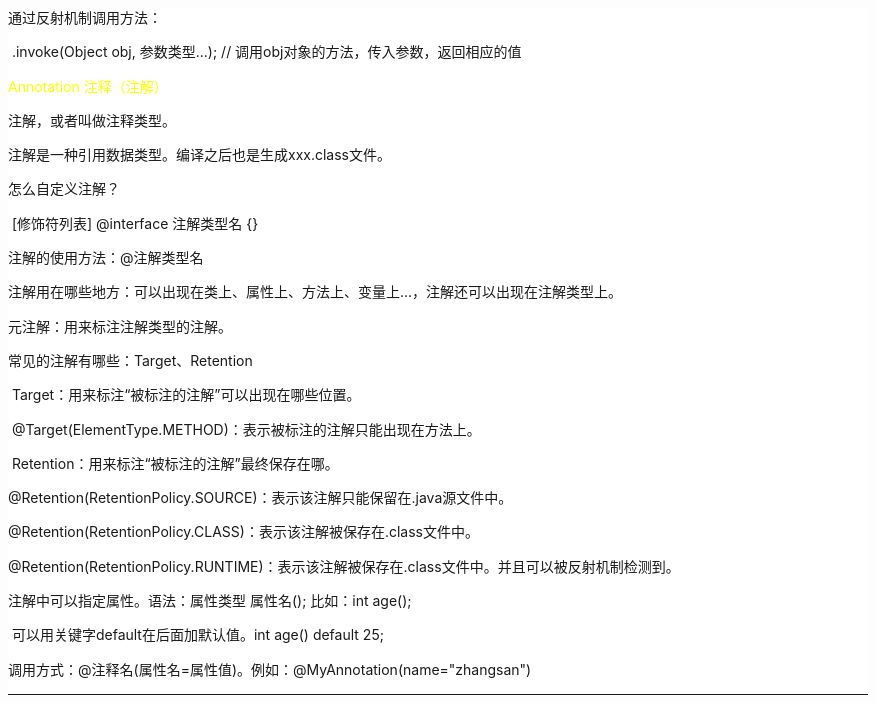 通过反射机制调用方法：

​	.invoke(Object obj, 参数类型...); // 调用obj对象的方法，传入参数，返回相应的值

<font color=#FFFF00>Annotation 注释（注解）</font>

注解，或者叫做注释类型。

注解是一种引用数据类型。编译之后也是生成xxx.class文件。

怎么自定义注解？

​	[修饰符列表] @interface 注解类型名 {}

注解的使用方法：@注解类型名

注解用在哪些地方：可以出现在类上、属性上、方法上、变量上...，注解还可以出现在注解类型上。

元注解：用来标注注解类型的注解。

常见的注解有哪些：Target、Retention

​	Target：用来标注“被标注的注解”可以出现在哪些位置。

​	@Target(ElementType.METHOD)：表示被标注的注解只能出现在方法上。

​	Retention：用来标注“被标注的注解”最终保存在哪。

​	@Retention(RetentionPolicy.SOURCE)：表示该注解只能保留在.java源文件中。

​	@Retention(RetentionPolicy.CLASS)：表示该注解被保存在.class文件中。

​	@Retention(RetentionPolicy.RUNTIME)：表示该注解被保存在.class文件中。并且可以被反射机制检测到。

注解中可以指定属性。语法：属性类型 属性名(); 比如：int age();

​	可以用关键字default在后面加默认值。int age() default 25;

调用方式：@注释名(属性名=属性值)。例如：@MyAnnotation(name="zhangsan")

---
